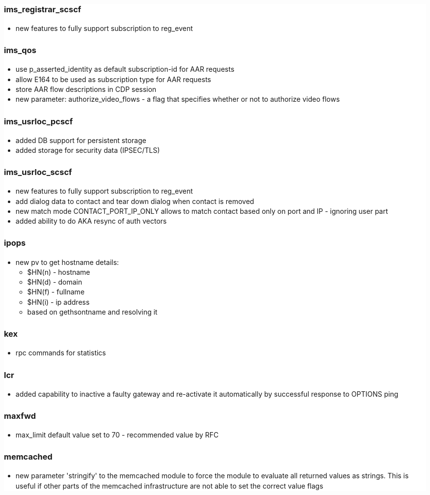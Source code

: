 ### ims_registrar_scscf

- new features to fully support subscription to reg_event

### ims_qos

- use p_asserted_identity as default subscription-id for AAR requests
- allow E164 to be used as subscription type for AAR requests
- store AAR flow descriptions in CDP session
- new parameter: authorize_video_flows - a flag that specifies whether
    or not to authorize video flows

### ims_usrloc_pcscf

- added DB support for persistent storage
- added storage for security data (IPSEC/TLS)

### ims_usrloc_scscf

- new features to fully support subscription to reg_event
- add dialog data to contact and tear down dialog when contact is
    removed
- new match mode CONTACT_PORT_IP_ONLY allows to match contact based
    only on port and IP - ignoring user part
- added ability to do AKA resync of auth vectors

### ipops

- new pv to get hostname details:
    - $HN(n) - hostname
    - $HN(d) - domain
    - $HN(f) - fullname
    - $HN(i) - ip address
    - based on gethsontname and resolving it

### kex

- rpc commands for statistics

### lcr

- added capability to inactive a faulty gateway and re-activate it
    automatically by successful response to OPTIONS ping

### maxfwd

- max_limit default value set to 70 - recommended value by RFC

### memcached

- new parameter 'stringify' to the memcached module to force the
    module to evaluate all returned values as strings. This is useful if
    other parts of the memcached infrastructure are not able to set the
    correct value flags
